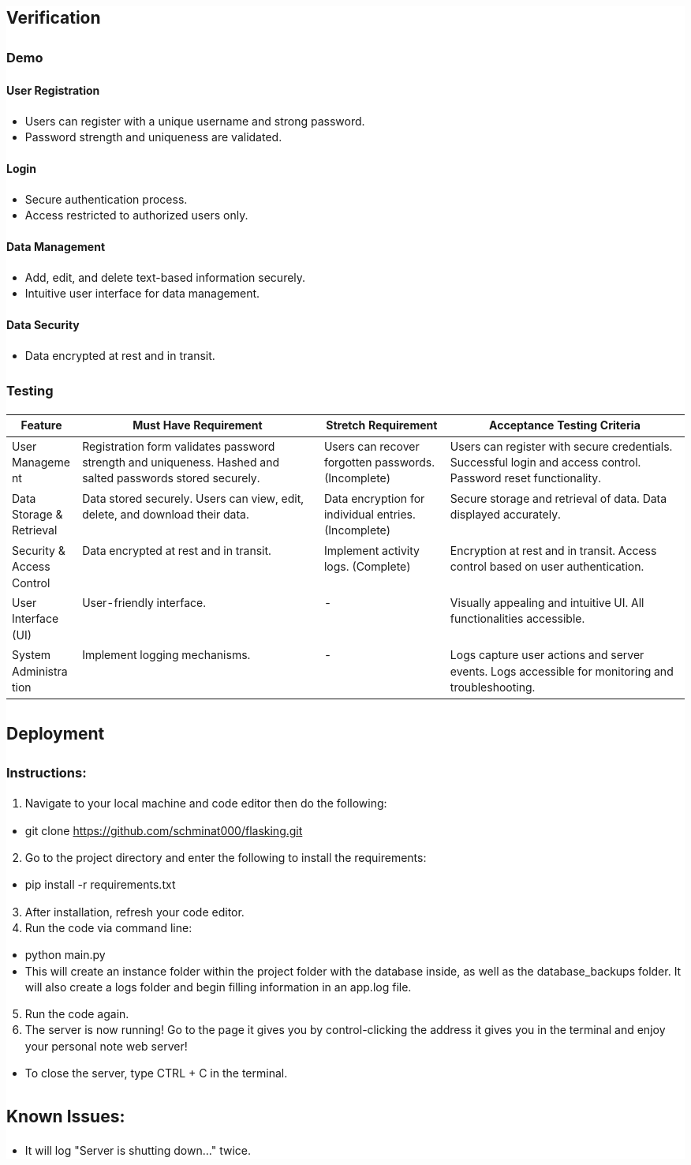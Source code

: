 ## Verification

### Demo
#### User Registration
- Users can register with a unique username and strong password.
- Password strength and uniqueness are validated.

#### Login
- Secure authentication process.
- Access restricted to authorized users only.

#### Data Management
- Add, edit, and delete text-based information securely.
- Intuitive user interface for data management.

#### Data Security
- Data encrypted at rest and in transit.

### Testing
| Feature                   | Must Have Requirement                                                                                      | Stretch Requirement                                   | Acceptance Testing Criteria                                                                                    |
|---------------------------|------------------------------------------------------------------------------------------------------------|-------------------------------------------------------|----------------------------------------------------------------------------------------------------------------|
| User Management           | Registration form validates password strength and uniqueness. Hashed and salted passwords stored securely. | Users can recover forgotten passwords.    (Incomplete)| Users can register with secure credentials. Successful login and access control. Password reset functionality. |
| Data Storage & Retrieval  | Data stored securely. Users can view, edit, delete, and download their data.                               | Data encryption for individual entries.   (Incomplete)| Secure storage and retrieval of data. Data displayed accurately.                                               |
| Security & Access Control | Data encrypted at rest and in transit.                                                                     | Implement activity logs.                    (Complete)| Encryption at rest and in transit. Access control based on user authentication.                                |
| User Interface (UI)       | User-friendly interface.                                                                                   | -                                                     | Visually appealing and intuitive UI. All functionalities accessible.                                           |
| System Administration     | Implement logging mechanisms.                                                                              | -                                                     | Logs capture user actions and server events. Logs accessible for monitoring and troubleshooting.               |

## Deployment
### Instructions:
1. Navigate to your local machine and code editor then do the following:
- git clone https://github.com/schminat000/flasking.git
2. Go to the project directory and enter the following to install the requirements:
- pip install -r requirements.txt
3. After installation, refresh your code editor.
4. Run the code via command line:
- python main.py
- This will create an instance folder within the project folder with the database inside, as well as the database_backups folder. It will also create a logs folder and begin filling information in an app.log file.
5. Run the code again.
6. The server is now running! Go to the page it gives you by control-clicking the address it gives you in the terminal and enjoy your personal note web server!
- To close the server, type CTRL + C in the terminal.

## Known Issues:
- It will log "Server is shutting down..." twice.